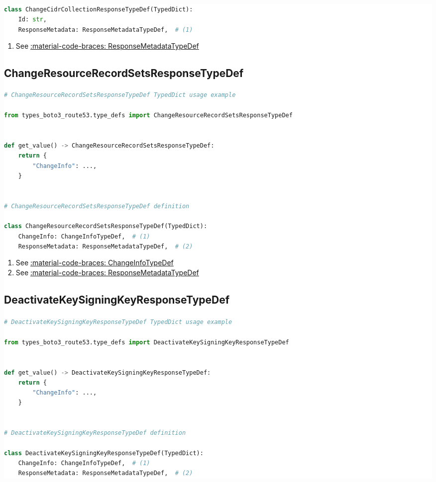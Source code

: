 ```python
class ChangeCidrCollectionResponseTypeDef(TypedDict):
    Id: str,
    ResponseMetadata: ResponseMetadataTypeDef,  # (1)
```

1. See [:material-code-braces: ResponseMetadataTypeDef](./type_defs.md#responsemetadatatypedef)

## ChangeResourceRecordSetsResponseTypeDef

```python
# ChangeResourceRecordSetsResponseTypeDef TypedDict usage example

from types_boto3_route53.type_defs import ChangeResourceRecordSetsResponseTypeDef


def get_value() -> ChangeResourceRecordSetsResponseTypeDef:
    return {
        "ChangeInfo": ...,
    }


# ChangeResourceRecordSetsResponseTypeDef definition

class ChangeResourceRecordSetsResponseTypeDef(TypedDict):
    ChangeInfo: ChangeInfoTypeDef,  # (1)
    ResponseMetadata: ResponseMetadataTypeDef,  # (2)
```

1. See [:material-code-braces: ChangeInfoTypeDef](./type_defs.md#changeinfotypedef)
2. See [:material-code-braces: ResponseMetadataTypeDef](./type_defs.md#responsemetadatatypedef)

## DeactivateKeySigningKeyResponseTypeDef

```python
# DeactivateKeySigningKeyResponseTypeDef TypedDict usage example

from types_boto3_route53.type_defs import DeactivateKeySigningKeyResponseTypeDef


def get_value() -> DeactivateKeySigningKeyResponseTypeDef:
    return {
        "ChangeInfo": ...,
    }


# DeactivateKeySigningKeyResponseTypeDef definition

class DeactivateKeySigningKeyResponseTypeDef(TypedDict):
    ChangeInfo: ChangeInfoTypeDef,  # (1)
    ResponseMetadata: ResponseMetadataTypeDef,  # (2)
```
